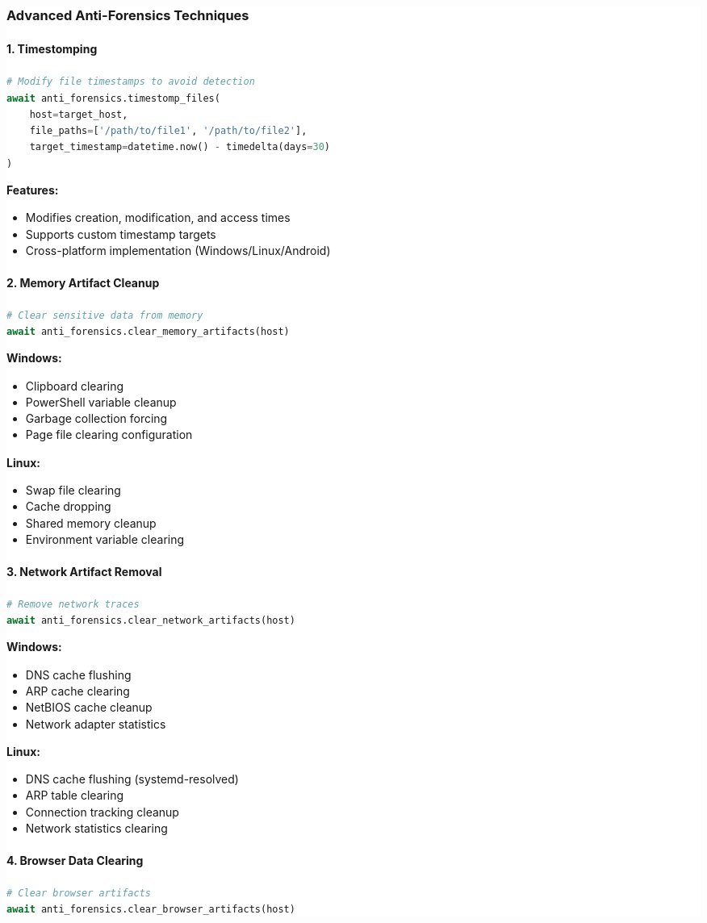 ### Advanced Anti-Forensics Techniques

#### 1. Timestomping
```python
# Modify file timestamps to avoid detection
await anti_forensics.timestomp_files(
    host=target_host,
    file_paths=['/path/to/file1', '/path/to/file2'],
    target_timestamp=datetime.now() - timedelta(days=30)
)
```

**Features:**
- Modifies creation, modification, and access times
- Supports custom timestamp targets
- Cross-platform implementation (Windows/Linux/Android)

#### 2. Memory Artifact Cleanup
```python
# Clear sensitive data from memory
await anti_forensics.clear_memory_artifacts(host)
```

**Windows:**
- Clipboard clearing
- PowerShell variable cleanup
- Garbage collection forcing
- Page file clearing configuration

**Linux:**
- Swap file clearing
- Cache dropping
- Shared memory cleanup
- Environment variable clearing

#### 3. Network Artifact Removal
```python
# Remove network traces
await anti_forensics.clear_network_artifacts(host)
```

**Windows:**
- DNS cache flushing
- ARP cache clearing
- NetBIOS cache cleanup
- Network adapter statistics

**Linux:**
- DNS cache flushing (systemd-resolved)
- ARP table clearing
- Connection tracking cleanup
- Network statistics clearing

#### 4. Browser Data Clearing
```python
# Clear browser artifacts
await anti_forensics.clear_browser_artifacts(host)
```
